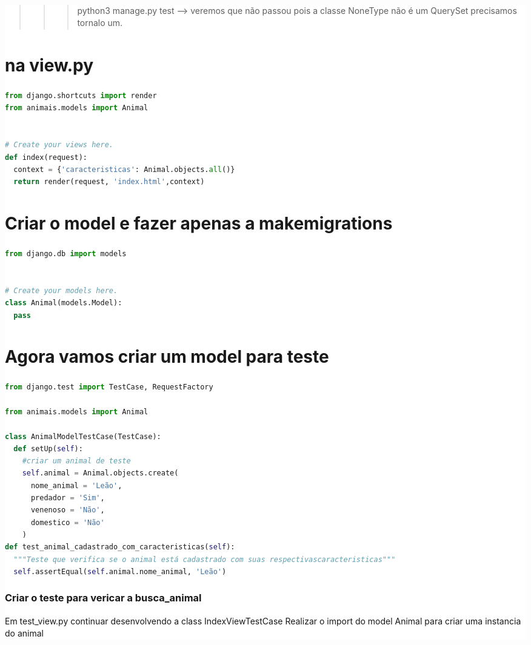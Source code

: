 ```py
``` 
>>> python3 manage.py test --> veremos que não passou pois a classe NoneType não é um QuerySet precisamos tornalo um.

# na view.py
```py
from django.shortcuts import render
from animais.models import Animal


# Create your views here.
def index(request):
  context = {'caracteristicas': Animal.objects.all()}
  return render(request, 'index.html',context)
```

# Criar o model e fazer apenas a makemigrations
```py
from django.db import models


# Create your models here.
class Animal(models.Model):
  pass
```  
# Agora vamos criar um model para teste
```py
from django.test import TestCase, RequestFactory

from animais.models import Animal

class AnimalModelTestCase(TestCase):
  def setUp(self):
    #criar um animal de teste
    self.animal = Animal.objects.create(
      nome_animal = 'Leão',
      predador = 'Sim',
      venenoso = 'Não',
      domestico = 'Não'  
    )
def test_animal_cadastrado_com_caracteristicas(self):
  """Teste que verifica se o animal está cadastrado com suas respectivascaracteristicas"""
  self.assertEqual(self.animal.nome_animal, 'Leão')

  ```
   
### Criar o teste para vericar a busca_animal 
Em test_view.py continuar desenvolvendo a class IndexViewTestCase 
Realizar o import do model Animal para criar uma instancia do animal
